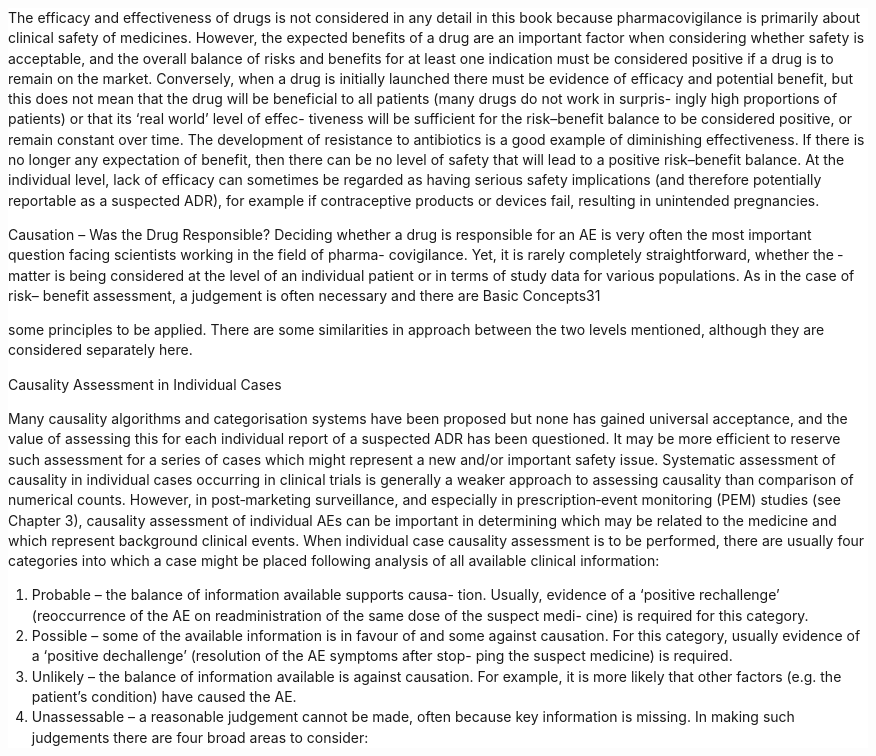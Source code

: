 The efficacy and effectiveness of drugs is not considered in any detail
in this book because pharmacovigilance is primarily about clinical
safety of medicines. However, the expected benefits of a drug are an
important factor when considering whether safety is acceptable, and
the overall balance of risks and benefits for at least one indication
must be considered positive if a drug is to remain on the market.
Conversely, when a drug is initially launched there must be evidence
of efficacy and potential benefit, but this does not mean that the drug
will be beneficial to all patients (many drugs do not work in surpris-
ingly high proportions of patients) or that its ‘real world’ level of effec-
tiveness will be sufficient for the risk–benefit balance to be considered
positive, or remain constant over time.
The development of resistance to antibiotics is a good example
of diminishing effectiveness. If there is no longer any expectation of
­benefit, then there can be no level of safety that will lead to a positive
risk–benefit balance. At the individual level, lack of efficacy can
sometimes be regarded as having serious safety implications (and
therefore potentially reportable as a suspected ADR), for example if
contraceptive products or devices fail, resulting in unintended
pregnancies.

­Causation – Was the Drug Responsible?
Deciding whether a drug is responsible for an AE is very often the most
important question facing scientists working in the field of pharma-
covigilance. Yet, it is rarely completely straightforward, whether the
­matter is being considered at the level of an individual patient or in
terms of study data for various populations. As in the case of risk–­
benefit assessment, a judgement is often necessary and there are
Basic Concepts31

some ­principles to be applied. There are some similarities in approach
between the two levels mentioned, although they are considered
­separately here.

Causality Assessment in Individual Cases

Many causality algorithms and categorisation systems have been
­proposed but none has gained universal acceptance, and the value of
assessing this for each individual report of a suspected ADR has been
questioned. It may be more efficient to reserve such assessment for a
series of cases which might represent a new and/or important safety
issue. Systematic assessment of causality in individual cases occurring
in clinical trials is generally a weaker approach to assessing causality
than comparison of numerical counts. However, in post‐marketing
surveillance, and especially in prescription‐event monitoring (PEM)
studies (see Chapter 3), causality assessment of individual AEs can be
important in determining which may be related to the medicine and
which represent background clinical events.
When individual case causality assessment is to be performed, there
are usually four categories into which a case might be placed following
analysis of all available clinical information:

1. Probable – the balance of information available supports causa-
   tion. Usually, evidence of a ‘positive rechallenge’ (reoccurrence of
   the AE on readministration of the same dose of the suspect medi-
   cine) is required for this category.
2. Possible – some of the available information is in favour of and
   some against causation. For this category, usually evidence of a
   ‘positive dechallenge’ (resolution of the AE symptoms after stop-
   ping the suspect medicine) is required.
3. Unlikely – the balance of information available is against causation.
   For example, it is more likely that other factors (e.g. the patient’s
   condition) have caused the AE.
4. Unassessable – a reasonable judgement cannot be made, often
   because key information is missing.
   In making such judgements there are four broad areas to consider: